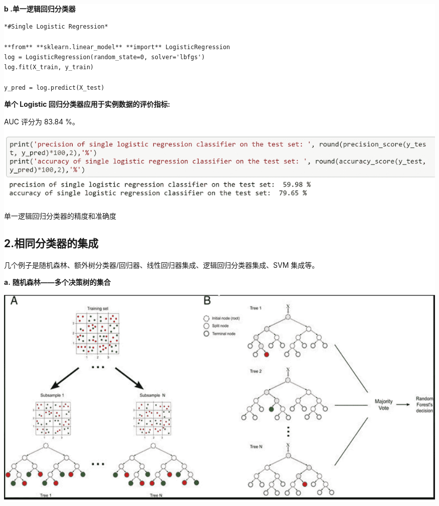 **b .单一逻辑回归分类器**

```
*#Single Logistic Regression*

**from** **sklearn.linear_model** **import** LogisticRegression
log = LogisticRegression(random_state=0, solver='lbfgs') 
log.fit(X_train, y_train)

y_pred = log.predict(X_test)
```

**单个 Logistic 回归分类器应用于实例数据的评价指标:**

AUC 评分为 83.84 %。

![](img/96cb7f3daa53b2bafd15369da502ee9a.png)

单一逻辑回归分类器的精度和准确度

## 2.**相同分类器的集成**

几个例子是随机森林、额外树分类器/回归器、线性回归器集成、逻辑回归分类器集成、SVM 集成等。

**a.** **随机森林——多个决策树的集合**

![](img/82b26e230034c8e7fa19e032406d3c8b.png)
